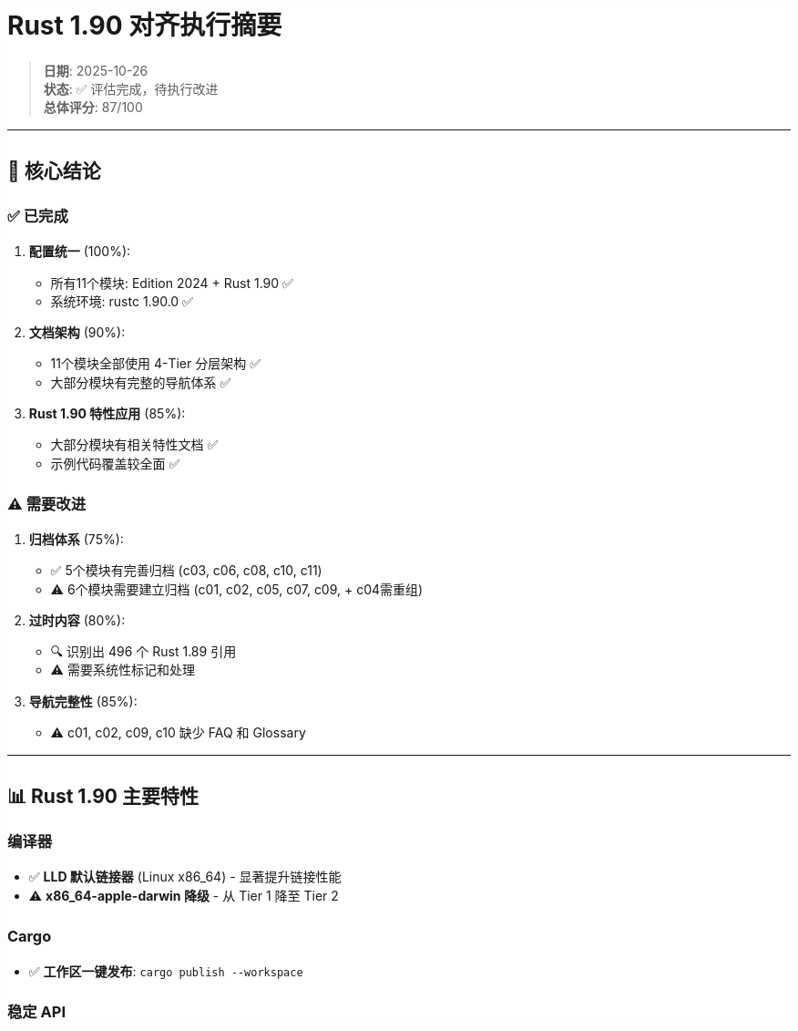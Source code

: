 # Rust 1.90 对齐执行摘要

> **日期**: 2025-10-26  
> **状态**: ✅ 评估完成，待执行改进  
> **总体评分**: 87/100

---

## 🎯 核心结论

### ✅ 已完成

1. **配置统一** (100%):
   - 所有11个模块: Edition 2024 + Rust 1.90 ✅
   - 系统环境: rustc 1.90.0 ✅

2. **文档架构** (90%):
   - 11个模块全部使用 4-Tier 分层架构 ✅
   - 大部分模块有完整的导航体系 ✅

3. **Rust 1.90 特性应用** (85%):
   - 大部分模块有相关特性文档 ✅
   - 示例代码覆盖较全面 ✅

### ⚠️ 需要改进

1. **归档体系** (75%):
   - ✅ 5个模块有完善归档 (c03, c06, c08, c10, c11)
   - ⚠️ 6个模块需要建立归档 (c01, c02, c05, c07, c09, + c04需重组)

2. **过时内容** (80%):
   - 🔍 识别出 496 个 Rust 1.89 引用
   - ⚠️ 需要系统性标记和处理

3. **导航完整性** (85%):
   - ⚠️ c01, c02, c09, c10 缺少 FAQ 和 Glossary

---

## 📊 Rust 1.90 主要特性

### 编译器

- ✅ **LLD 默认链接器** (Linux x86_64) - 显著提升链接性能
- ⚠️ **x86_64-apple-darwin 降级** - 从 Tier 1 降至 Tier 2

### Cargo

- ✅ **工作区一键发布**: `cargo publish --workspace`

### 稳定 API
